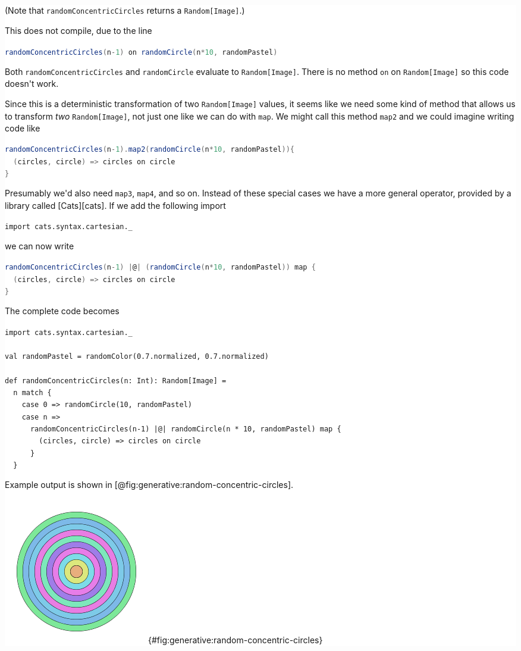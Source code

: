 (Note that `randomConcentricCircles` returns a `Random[Image]`.)

This does not compile, due to the line

```scala
randomConcentricCircles(n-1) on randomCircle(n*10, randomPastel)
```

Both `randomConcentricCircles` and `randomCircle` evaluate to `Random[Image]`. There is no method `on` on `Random[Image]` so this code doesn't work.

Since this is a deterministic transformation of two `Random[Image]` values, it seems like we need some kind of method that allows us to transform *two* `Random[Image]`, not just one like we can do with `map`.  We might call this method `map2` and we could imagine writing code like

```scala
randomConcentricCircles(n-1).map2(randomCircle(n*10, randomPastel)){ 
  (circles, circle) => circles on circle
}
```

Presumably we'd also need `map3`, `map4`, and so on. Instead of these special cases we have a more general operator, provided by a library called [Cats][cats]. If we add the following import

```tut:book
import cats.syntax.cartesian._
```

we can now write

```scala
randomConcentricCircles(n-1) |@| (randomCircle(n*10, randomPastel)) map { 
  (circles, circle) => circles on circle
}
```

The complete code becomes

```tut:book
import cats.syntax.cartesian._

val randomPastel = randomColor(0.7.normalized, 0.7.normalized)

def randomConcentricCircles(n: Int): Random[Image] =
  n match {
    case 0 => randomCircle(10, randomPastel)
    case n =>
      randomConcentricCircles(n-1) |@| randomCircle(n * 10, randomPastel) map {
        (circles, circle) => circles on circle
      }
  }
```

Example output is shown in [@fig:generative:random-concentric-circles].

![The output of one run of `randomConcentricCircles(10).run().draw`](./src/pages/generative/random-concentric-circles.png){#fig:generative:random-concentric-circles}


[^esoteric]: You really want to know the estorica? Ok! There are four operators associated with the "applicative functor", the abstraction we are using. They are `|@|`, `<*>`, `*>`, and `<*`. The first two are clearly a TIE figher and a TIE interceptor respectively, and the latter two are a TIE interceptor after tangling with the Millenium Falcon (as at the end of A New Hope.) These goofy symbols are mostly found in [the paper][idiom] that introduced the concept but failed to make the connection to Star Wars.
[cats]: http://typelevel.org/cats
[idiom]: http://strictlypositive.org/Idiom.pdf